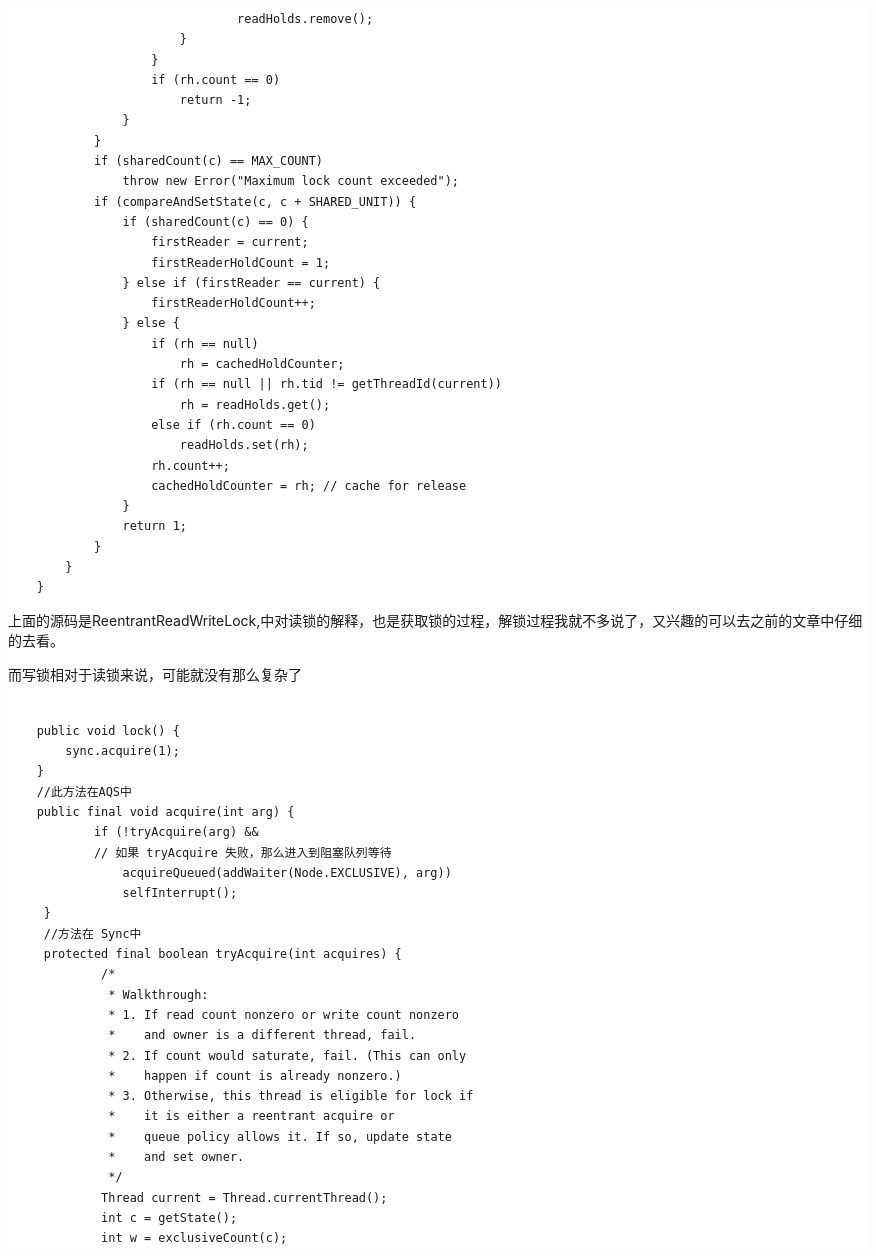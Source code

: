 ```
                                readHolds.remove();
                        }
                    }
                    if (rh.count == 0)
                        return -1;
                }
            }
            if (sharedCount(c) == MAX_COUNT)
                throw new Error("Maximum lock count exceeded");
            if (compareAndSetState(c, c + SHARED_UNIT)) {
                if (sharedCount(c) == 0) {
                    firstReader = current;
                    firstReaderHoldCount = 1;
                } else if (firstReader == current) {
                    firstReaderHoldCount++;
                } else {
                    if (rh == null)
                        rh = cachedHoldCounter;
                    if (rh == null || rh.tid != getThreadId(current))
                        rh = readHolds.get();
                    else if (rh.count == 0)
                        readHolds.set(rh);
                    rh.count++;
                    cachedHoldCounter = rh; // cache for release
                }
                return 1;
            }
        }
    }

```

上面的源码是ReentrantReadWriteLock,中对读锁的解释，也是获取锁的过程，解锁过程我就不多说了，又兴趣的可以去之前的文章中仔细的去看。

而写锁相对于读锁来说，可能就没有那么复杂了

```

    public void lock() {
        sync.acquire(1);
    }
    //此方法在AQS中
    public final void acquire(int arg) {
            if (!tryAcquire(arg) &&
            // 如果 tryAcquire 失败，那么进入到阻塞队列等待
                acquireQueued(addWaiter(Node.EXCLUSIVE), arg))
                selfInterrupt();
     }
     //方法在 Sync中
     protected final boolean tryAcquire(int acquires) {
             /*
              * Walkthrough:
              * 1. If read count nonzero or write count nonzero
              *    and owner is a different thread, fail.
              * 2. If count would saturate, fail. (This can only
              *    happen if count is already nonzero.)
              * 3. Otherwise, this thread is eligible for lock if
              *    it is either a reentrant acquire or
              *    queue policy allows it. If so, update state
              *    and set owner.
              */
             Thread current = Thread.currentThread();
             int c = getState();
             int w = exclusiveCount(c);
```